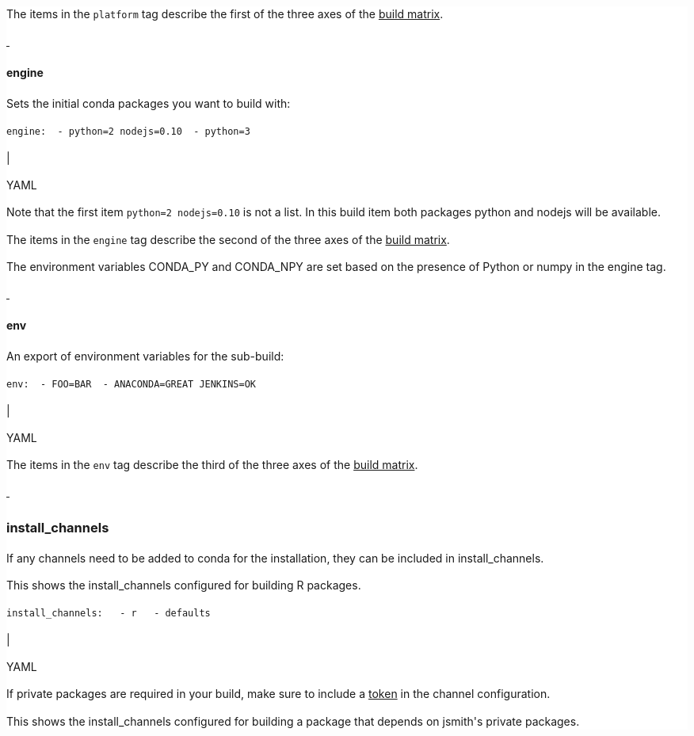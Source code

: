 The items in the `platform` tag describe the first of the three axes of
the [build matrix](#BuildMatrix).

[ ](#Engine)

#### engine

Sets the initial conda packages you want to build with:

    engine:  - python=2 nodejs=0.10  - python=3

|

YAML

Note that the first item `python=2 nodejs=0.10` is not a list. In this
build item both packages python and nodejs will be available.

The items in the `engine` tag describe the second of the three axes of
the [build matrix](#BuildMatrix).

The environment variables CONDA\_PY and CONDA\_NPY are set based on the
presence of Python or numpy in the engine tag.

[ ](#Env)

#### env

An export of environment variables for the sub-build:

    env:  - FOO=BAR  - ANACONDA=GREAT JENKINS=OK

|

YAML

The items in the `env` tag describe the third of the three axes of the
[build matrix](#BuildMatrix).

[ ](#Install_Channels)

### install\_channels

If any channels need to be added to conda for the installation, they can
be included in install\_channels.

This shows the install\_channels configured for building R packages.

    install_channels:   - r   - defaults

|

YAML

If private packages are required in your build, make sure to include a
[token](reference.html#Token) in the channel configuration.

This shows the install\_channels configured for building a package that
depends on jsmith's private packages.

